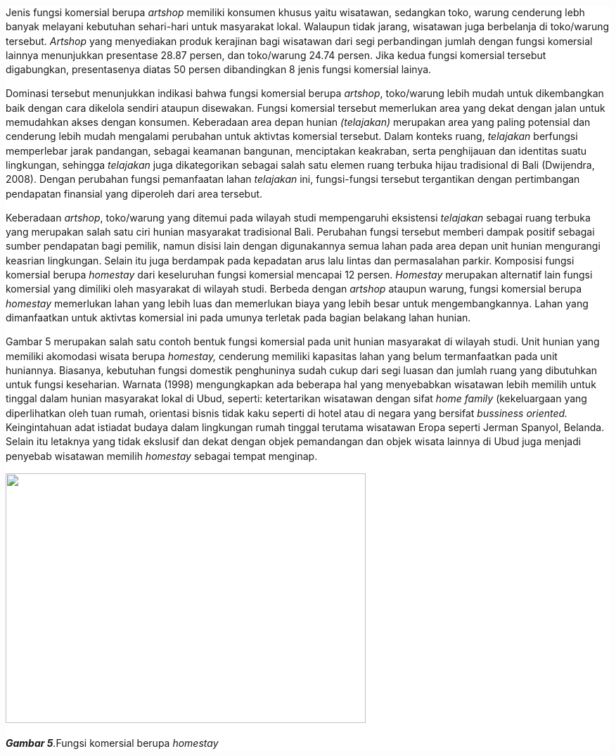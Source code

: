 <p><span class="font5">Jenis fungsi komersial berupa </span><span class="font5" style="font-style:italic;">artshop</span><span class="font5"> memiliki konsumen khusus yaitu wisatawan, sedangkan toko, warung cenderung lebh banyak melayani kebutuhan sehari-hari untuk masyarakat lokal. Walaupun tidak jarang, wisatawan juga berbelanja di toko/warung tersebut. </span><span class="font5" style="font-style:italic;">Artshop</span><span class="font5"> yang menyediakan produk kerajinan bagi wisatawan dari segi perbandingan jumlah dengan fungsi komersial lainnya menunjukkan presentase 28.87 persen, dan toko/warung 24.74 persen. Jika kedua fungsi komersial tersebut digabungkan, presentasenya diatas 50 persen dibandingkan 8 jenis fungsi komersial lainya.</span></p>
<p><span class="font5">Dominasi tersebut menunjukkan indikasi bahwa fungsi komersial berupa </span><span class="font5" style="font-style:italic;">artshop</span><span class="font5">, toko/warung lebih mudah untuk dikembangkan baik dengan cara dikelola sendiri ataupun disewakan. Fungsi komersial tersebut memerlukan area yang dekat dengan jalan untuk memudahkan akses dengan konsumen. Keberadaan area depan hunian </span><span class="font5" style="font-style:italic;">(telajakan) </span><span class="font5">merupakan area yang paling potensial dan cenderung lebih mudah mengalami perubahan untuk aktivtas komersial tersebut. Dalam konteks ruang, </span><span class="font5" style="font-style:italic;">telajakan</span><span class="font5"> berfungsi memperlebar jarak pandangan, sebagai keamanan bangunan, menciptakan keakraban, serta penghijauan dan identitas suatu lingkungan, sehingga </span><span class="font5" style="font-style:italic;">telajakan</span><span class="font5"> juga dikategorikan sebagai salah satu elemen ruang terbuka hijau tradisional di Bali (Dwijendra, 2008). Dengan perubahan fungsi pemanfaatan lahan </span><span class="font5" style="font-style:italic;">telajakan</span><span class="font5"> ini, fungsi-fungsi tersebut tergantikan dengan pertimbangan pendapatan finansial yang diperoleh dari area tersebut.</span></p>
<p><span class="font5">Keberadaan </span><span class="font5" style="font-style:italic;">artshop</span><span class="font5">, toko/warung yang ditemui pada wilayah studi mempengaruhi eksistensi </span><span class="font5" style="font-style:italic;">telajakan</span><span class="font5"> sebagai ruang terbuka yang merupakan salah satu ciri hunian masyarakat tradisional Bali. Perubahan fungsi tersebut memberi dampak positif sebagai sumber pendapatan bagi pemilik, namun disisi lain dengan digunakannya semua lahan pada area depan unit hunian mengurangi keasrian lingkungan. Selain itu juga berdampak pada kepadatan arus lalu lintas dan permasalahan parkir. Komposisi fungsi komersial berupa </span><span class="font5" style="font-style:italic;">homestay</span><span class="font5"> dari keseluruhan fungsi komersial mencapai 12 persen. </span><span class="font5" style="font-style:italic;">Homestay </span><span class="font5">merupakan alternatif lain fungsi komersial yang dimiliki oleh masyarakat di wilayah studi. Berbeda dengan </span><span class="font5" style="font-style:italic;">artshop</span><span class="font5"> ataupun warung, fungsi komersial berupa </span><span class="font5" style="font-style:italic;">homestay </span><span class="font5">memerlukan lahan yang lebih luas dan memerlukan biaya yang lebih besar untuk mengembangkannya. Lahan yang dimanfaatkan untuk aktivtas komersial ini pada umunya terletak pada bagian belakang lahan hunian.</span></p>
<p><span class="font5">Gambar 5 merupakan salah satu contoh bentuk fungsi komersial pada unit hunian masyarakat di wilayah studi. Unit hunian yang memiliki akomodasi wisata berupa </span><span class="font5" style="font-style:italic;">homestay,</span><span class="font5"> cenderung memiliki kapasitas lahan yang belum termanfaatkan pada unit huniannya. Biasanya, kebutuhan fungsi domestik penghuninya sudah cukup dari segi luasan dan jumlah ruang yang dibutuhkan untuk fungsi keseharian. Warnata (1998) mengungkapkan ada beberapa hal yang menyebabkan wisatawan lebih memilih untuk tinggal dalam hunian masyarakat lokal di Ubud, seperti: ketertarikan wisatawan dengan sifat </span><span class="font5" style="font-style:italic;">home family</span><span class="font5"> (kekeluargaan yang diperlihatkan oleh tuan rumah, orientasi bisnis tidak kaku seperti di hotel atau di negara yang bersifat </span><span class="font5" style="font-style:italic;">bussiness oriented.</span><span class="font5"> Keingintahuan adat istiadat budaya dalam lingkungan rumah tinggal terutama wisatawan Eropa seperti Jerman Spanyol, Belanda. Selain itu letaknya yang tidak ekslusif dan dekat dengan objek pemandangan dan objek wisata lainnya di Ubud juga menjadi penyebab wisatawan memilih </span><span class="font5" style="font-style:italic;">homestay</span><span class="font5"> sebagai tempat menginap.</span></p><img src="https://jurnal.harianregional.com/media/19456-8.jpg" alt="" style="width:384pt;height:266pt;">
<p><span class="font1" style="font-weight:bold;font-style:italic;">Gambar 5</span><span class="font1" style="font-style:italic;">.</span><span class="font1">Fungsi komersial berupa </span><span class="font1" style="font-style:italic;">homestay</span></p>